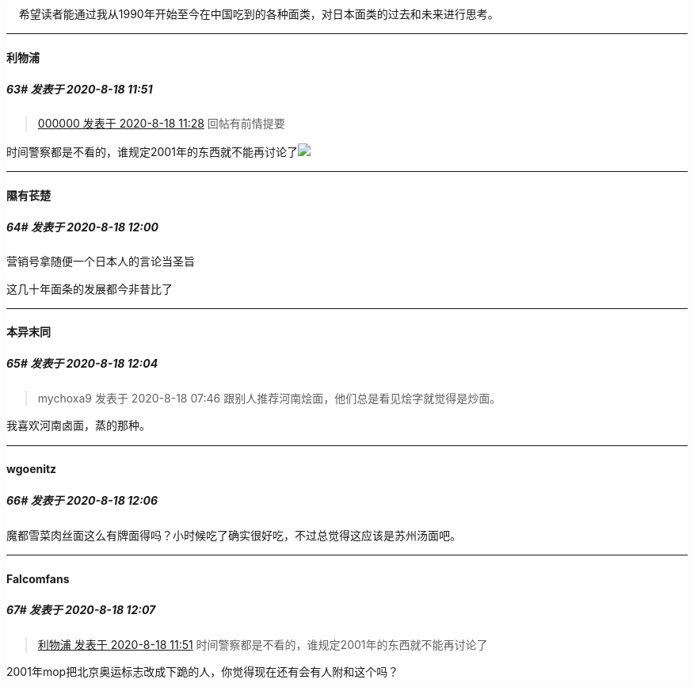
    希望读者能通过我从1990年开始至今在中国吃到的各种面类，对日本面类的过去和未来进行思考。</blockquote>


-----

####  利物浦  
##### 63#       发表于 2020-8-18 11:51


<blockquote><a href="httphttps://bbs.saraba1st.com/2b/forum.php?mod=redirect&amp;goto=findpost&amp;pid=48470777&amp;ptid=1955262" target="_blank">000000 发表于 2020-8-18 11:28</a>
回帖有前情提要</blockquote>
时间警察都是不看的，谁规定2001年的东西就不能再讨论了<img src="https://static.saraba1st.com/image/smiley/face2017/002.png" referrerpolicy="no-referrer">


-----

####  隰有苌楚  
##### 64#       发表于 2020-8-18 12:00


营销号拿随便一个日本人的言论当圣旨

这几十年面条的发展都今非昔比了


-----

####  本异末同  
##### 65#       发表于 2020-8-18 12:04


<blockquote>mychoxa9 发表于 2020-8-18 07:46
跟别人推荐河南烩面，他们总是看见烩字就觉得是炒面。</blockquote>
我喜欢河南卤面，蒸的那种。


-----

####  wgoenitz  
##### 66#       发表于 2020-8-18 12:06


魔都雪菜肉丝面这么有牌面得吗？小时候吃了确实很好吃，不过总觉得这应该是苏州汤面吧。


-----

####  Falcomfans  
##### 67#       发表于 2020-8-18 12:07


<blockquote><a href="httphttps://bbs.saraba1st.com/2b/forum.php?mod=redirect&amp;goto=findpost&amp;pid=48471121&amp;ptid=1955262" target="_blank">利物浦 发表于 2020-8-18 11:51</a>
时间警察都是不看的，谁规定2001年的东西就不能再讨论了</blockquote>
2001年mop把北京奥运标志改成下跪的人，你觉得现在还有会有人附和这个吗？

